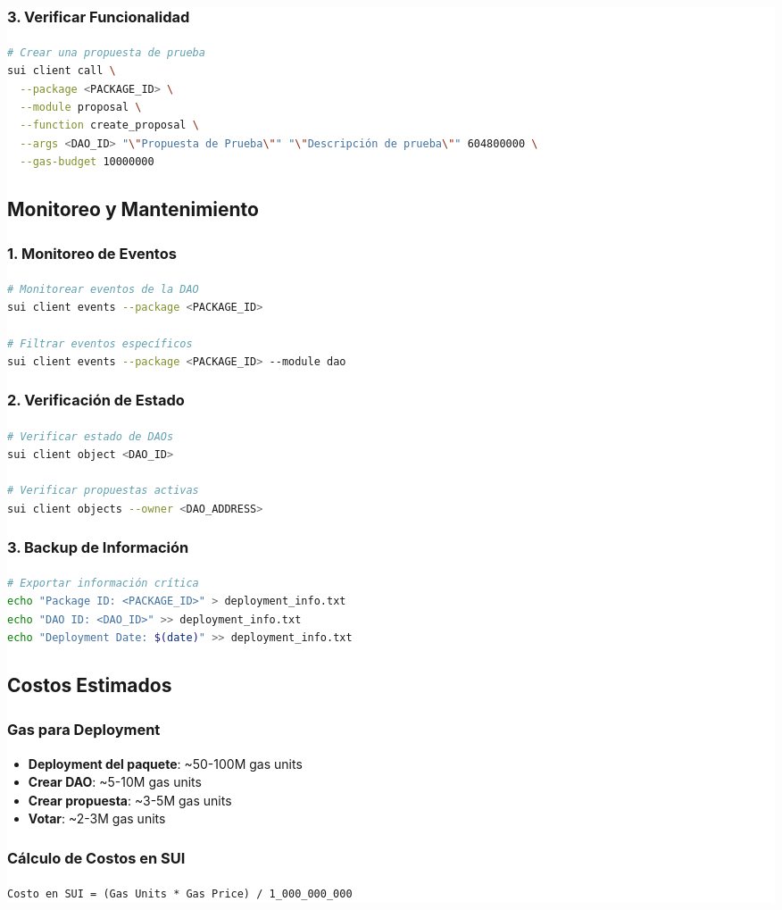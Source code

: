 ### 3. Verificar Funcionalidad

```bash
# Crear una propuesta de prueba
sui client call \
  --package <PACKAGE_ID> \
  --module proposal \
  --function create_proposal \
  --args <DAO_ID> "\"Propuesta de Prueba\"" "\"Descripción de prueba\"" 604800000 \
  --gas-budget 10000000
```

## Monitoreo y Mantenimiento

### 1. Monitoreo de Eventos

```bash
# Monitorear eventos de la DAO
sui client events --package <PACKAGE_ID>

# Filtrar eventos específicos
sui client events --package <PACKAGE_ID> --module dao
```

### 2. Verificación de Estado

```bash
# Verificar estado de DAOs
sui client object <DAO_ID>

# Verificar propuestas activas
sui client objects --owner <DAO_ADDRESS>
```

### 3. Backup de Información

```bash
# Exportar información crítica
echo "Package ID: <PACKAGE_ID>" > deployment_info.txt
echo "DAO ID: <DAO_ID>" >> deployment_info.txt
echo "Deployment Date: $(date)" >> deployment_info.txt
```

## Costos Estimados

### Gas para Deployment
- **Deployment del paquete**: ~50-100M gas units
- **Crear DAO**: ~5-10M gas units
- **Crear propuesta**: ~3-5M gas units
- **Votar**: ~2-3M gas units

### Cálculo de Costos en SUI
```
Costo en SUI = (Gas Units * Gas Price) / 1_000_000_000
```
